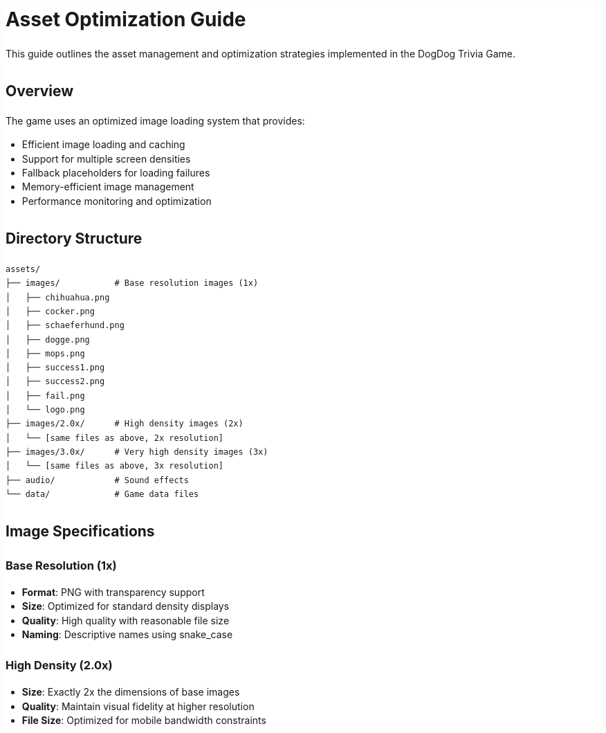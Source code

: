 # Asset Optimization Guide

This guide outlines the asset management and optimization strategies implemented in the DogDog Trivia Game.

## Overview

The game uses an optimized image loading system that provides:
- Efficient image loading and caching
- Support for multiple screen densities
- Fallback placeholders for loading failures
- Memory-efficient image management
- Performance monitoring and optimization

## Directory Structure

```
assets/
├── images/           # Base resolution images (1x)
│   ├── chihuahua.png
│   ├── cocker.png
│   ├── schaeferhund.png
│   ├── dogge.png
│   ├── mops.png
│   ├── success1.png
│   ├── success2.png
│   ├── fail.png
│   └── logo.png
├── images/2.0x/      # High density images (2x)
│   └── [same files as above, 2x resolution]
├── images/3.0x/      # Very high density images (3x)
│   └── [same files as above, 3x resolution]
├── audio/            # Sound effects
└── data/             # Game data files
```

## Image Specifications

### Base Resolution (1x)
- **Format**: PNG with transparency support
- **Size**: Optimized for standard density displays
- **Quality**: High quality with reasonable file size
- **Naming**: Descriptive names using snake_case

### High Density (2.0x)
- **Size**: Exactly 2x the dimensions of base images
- **Quality**: Maintain visual fidelity at higher resolution
- **File Size**: Optimized for mobile bandwidth constraints
